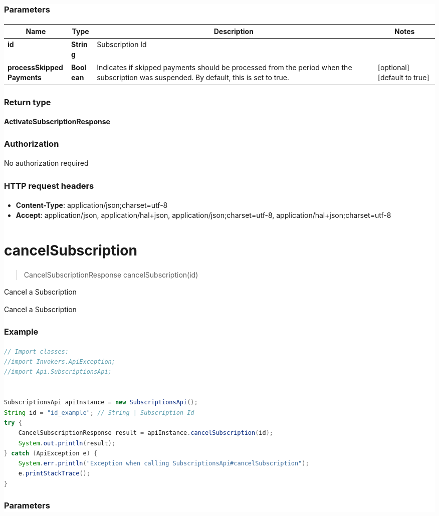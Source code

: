 ### Parameters

Name | Type | Description  | Notes
------------- | ------------- | ------------- | -------------
 **id** | **String**| Subscription Id |
 **processSkippedPayments** | **Boolean**| Indicates if skipped payments should be processed from the period when the subscription was suspended. By default, this is set to true. | [optional] [default to true]

### Return type

[**ActivateSubscriptionResponse**](ActivateSubscriptionResponse.md)

### Authorization

No authorization required

### HTTP request headers

 - **Content-Type**: application/json;charset=utf-8
 - **Accept**: application/json, application/hal+json, application/json;charset=utf-8, application/hal+json;charset=utf-8

<a name="cancelSubscription"></a>
# **cancelSubscription**
> CancelSubscriptionResponse cancelSubscription(id)

Cancel a Subscription

Cancel a Subscription

### Example
```java
// Import classes:
//import Invokers.ApiException;
//import Api.SubscriptionsApi;


SubscriptionsApi apiInstance = new SubscriptionsApi();
String id = "id_example"; // String | Subscription Id
try {
    CancelSubscriptionResponse result = apiInstance.cancelSubscription(id);
    System.out.println(result);
} catch (ApiException e) {
    System.err.println("Exception when calling SubscriptionsApi#cancelSubscription");
    e.printStackTrace();
}
```

### Parameters
